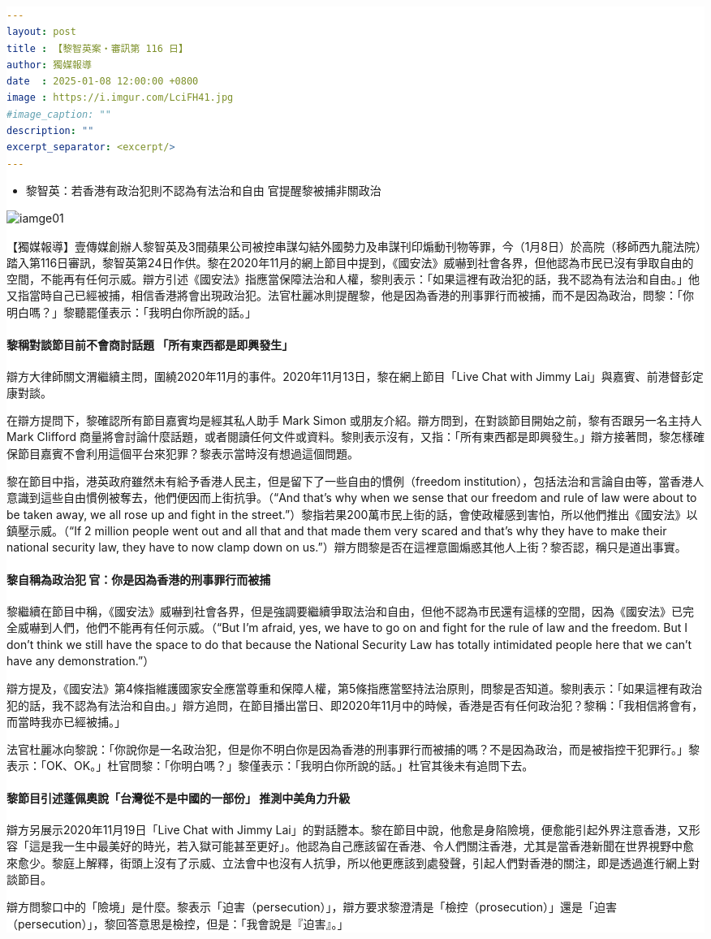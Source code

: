 ```yaml
---
layout: post
title : 【黎智英案・審訊第 116 日】
author: 獨媒報導
date  : 2025-01-08 12:00:00 +0800
image : https://i.imgur.com/LciFH41.jpg
#image_caption: ""
description: ""
excerpt_separator: <excerpt/>
---
```


- 黎智英：若香港有政治犯則不認為有法治和自由 官提醒黎被捕非關政治

<excerpt/>

![iamge01](https://i.imgur.com/pRba4oL.png)

【獨媒報導】壹傳媒創辦人黎智英及3間蘋果公司被控串謀勾結外國勢力及串謀刊印煽動刊物等罪，今（1月8日）於高院（移師西九龍法院）踏入第116日審訊，黎智英第24日作供。黎在2020年11月的網上節目中提到，《國安法》威嚇到社會各界，但他認為市民已沒有爭取自由的空間，不能再有任何示威。辯方引述《國安法》指應當保障法治和人權，黎則表示：「如果這裡有政治犯的話，我不認為有法治和自由。」他又指當時自己已經被捕，相信香港將會出現政治犯。法官杜麗冰則提醒黎，他是因為香港的刑事罪行而被捕，而不是因為政治，問黎：「你明白嗎？」黎聽罷僅表示：「我明白你所說的話。」

#### 黎稱對談節目前不會商討話題 「所有東西都是即興發生」

辯方大律師關文渭繼續主問，圍繞2020年11月的事件。2020年11月13日，黎在網上節目「Live Chat with Jimmy Lai」與嘉賓、前港督彭定康對談。

在辯方提問下，黎確認所有節目嘉賓均是經其私人助手 Mark Simon 或朋友介紹。辯方問到，在對談節目開始之前，黎有否跟另一名主持人 Mark Clifford 商量將會討論什麼話題，或者閱讀任何文件或資料。黎則表示沒有，又指：「所有東西都是即興發生。」辯方接著問，黎怎樣確保節目嘉賓不會利用這個平台來犯罪？黎表示當時沒有想過這個問題。

黎在節目中指，港英政府雖然未有給予香港人民主，但是留下了一些自由的慣例（freedom institution），包括法治和言論自由等，當香港人意識到這些自由慣例被奪去，他們便因而上街抗爭。（“And that’s why when we sense that our freedom and rule of law were about to be taken away, we all rose up and fight in the street.”）黎指若果200萬市民上街的話，會使政權感到害怕，所以他們推出《國安法》以鎮壓示威。（“If 2 million people went out and all that and that made them very scared and that’s why they have to make their national security law, they have to now clamp down on us.”）辯方問黎是否在這裡意圖煽惑其他人上街？黎否認，稱只是道出事實。

#### 黎自稱為政治犯 官：你是因為香港的刑事罪行而被捕

黎繼續在節目中稱，《國安法》威嚇到社會各界，但是強調要繼續爭取法治和自由，但他不認為市民還有這樣的空間，因為《國安法》已完全威嚇到人們，他們不能再有任何示威。（“But I’m afraid, yes, we have to go on and fight for the rule of law and the freedom. But I don’t think we still have the space to do that because the National Security Law has totally intimidated people here that we can’t have any demonstration.”）

辯方提及，《國安法》第4條指維護國家安全應當尊重和保障人權，第5條指應當堅持法治原則，問黎是否知道。黎則表示：「如果這裡有政治犯的話，我不認為有法治和自由。」辯方追問，在節目播出當日、即2020年11月中的時候，香港是否有任何政治犯？黎稱：「我相信將會有，而當時我亦已經被捕。」

法官杜麗冰向黎說：「你說你是一名政治犯，但是你不明白你是因為香港的刑事罪行而被捕的嗎？不是因為政治，而是被指控干犯罪行。」黎表示：「OK、OK。」杜官問黎：「你明白嗎？」黎僅表示：「我明白你所說的話。」杜官其後未有追問下去。

#### 黎節目引述蓬佩奧說「台灣從不是中國的一部份」 推測中美角力升級

辯方另展示2020年11月19日「Live Chat with Jimmy Lai」的對話謄本。黎在節目中說，他愈是身陷險境，便愈能引起外界注意香港，又形容「這是我一生中最美好的時光，若入獄可能甚至更好」。他認為自己應該留在香港、令人們關注香港，尤其是當香港新聞在世界視野中愈來愈少。黎庭上解釋，街頭上沒有了示威、立法會中也沒有人抗爭，所以他更應該到處發聲，引起人們對香港的關注，即是透過進行網上對談節目。

辯方問黎口中的「險境」是什麼。黎表示「迫害（persecution）」，辯方要求黎澄清是「檢控（prosecution）」還是「迫害（persecution）」，黎回答意思是檢控，但是：「我會說是『迫害』。」

